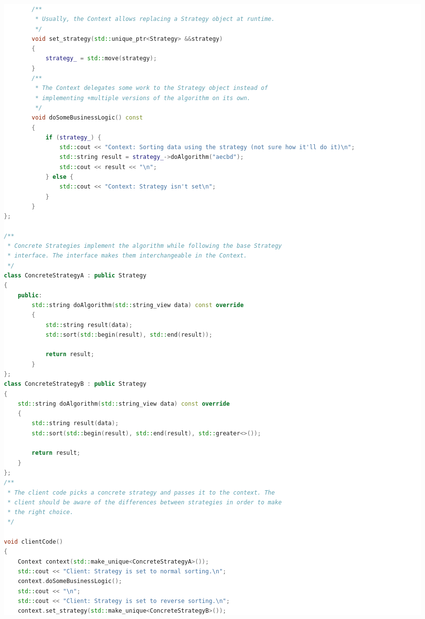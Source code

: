 ```cpp
		/**
		 * Usually, the Context allows replacing a Strategy object at runtime.
		 */
		void set_strategy(std::unique_ptr<Strategy> &&strategy)
		{
			strategy_ = std::move(strategy);
		}
		/**
		 * The Context delegates some work to the Strategy object instead of
		 * implementing +multiple versions of the algorithm on its own.
		 */
		void doSomeBusinessLogic() const
		{
			if (strategy_) {
				std::cout << "Context: Sorting data using the strategy (not sure how it'll do it)\n";
				std::string result = strategy_->doAlgorithm("aecbd");
				std::cout << result << "\n";
			} else {
				std::cout << "Context: Strategy isn't set\n";
			}
		}
};

/**
 * Concrete Strategies implement the algorithm while following the base Strategy
 * interface. The interface makes them interchangeable in the Context.
 */
class ConcreteStrategyA : public Strategy
{
	public:
		std::string doAlgorithm(std::string_view data) const override
		{
			std::string result(data);
			std::sort(std::begin(result), std::end(result));

			return result;
		}
};
class ConcreteStrategyB : public Strategy
{
	std::string doAlgorithm(std::string_view data) const override
	{
		std::string result(data);
		std::sort(std::begin(result), std::end(result), std::greater<>());

		return result;
	}
};
/**
 * The client code picks a concrete strategy and passes it to the context. The
 * client should be aware of the differences between strategies in order to make
 * the right choice.
 */

void clientCode()
{
	Context context(std::make_unique<ConcreteStrategyA>());
	std::cout << "Client: Strategy is set to normal sorting.\n";
	context.doSomeBusinessLogic();
	std::cout << "\n";
	std::cout << "Client: Strategy is set to reverse sorting.\n";
	context.set_strategy(std::make_unique<ConcreteStrategyB>());
```